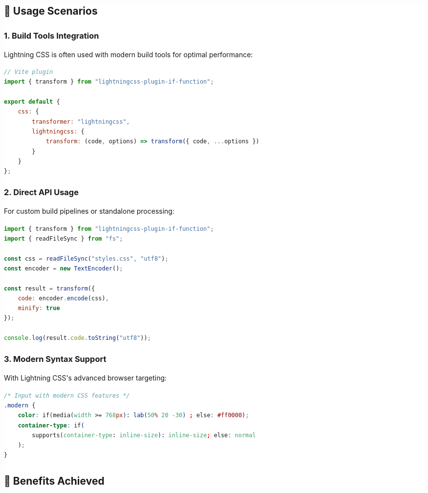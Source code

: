 ## 🚀 Usage Scenarios

### **1. Build Tools Integration**

Lightning CSS is often used with modern build tools for optimal performance:

```js
// Vite plugin
import { transform } from "lightningcss-plugin-if-function";

export default {
	css: {
		transformer: "lightningcss",
		lightningcss: {
			transform: (code, options) => transform({ code, ...options })
		}
	}
};
```

### **2. Direct API Usage**

For custom build pipelines or standalone processing:

```js
import { transform } from "lightningcss-plugin-if-function";
import { readFileSync } from "fs";

const css = readFileSync("styles.css", "utf8");
const encoder = new TextEncoder();

const result = transform({
	code: encoder.encode(css),
	minify: true
});

console.log(result.code.toString("utf8"));
```

### **3. Modern Syntax Support**

With Lightning CSS's advanced browser targeting:

```css
/* Input with modern CSS features */
.modern {
	color: if(media(width >= 768px): lab(50% 20 -30) ; else: #ff0000);
	container-type: if(
		supports(container-type: inline-size): inline-size; else: normal
	);
}
```

## 🎯 Benefits Achieved
